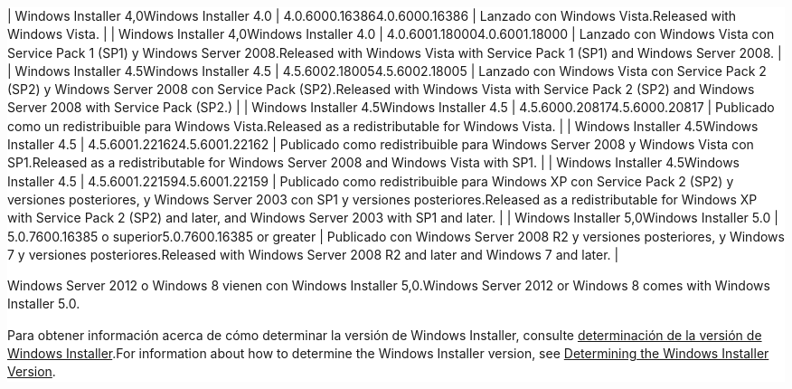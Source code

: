 | <span data-ttu-id="cb686-150">Windows Installer 4,0</span><span class="sxs-lookup"><span data-stu-id="cb686-150">Windows Installer 4.0</span></span> | <span data-ttu-id="cb686-151">4.0.6000.16386</span><span class="sxs-lookup"><span data-stu-id="cb686-151">4.0.6000.16386</span></span>            | <span data-ttu-id="cb686-152">Lanzado con Windows Vista.</span><span class="sxs-lookup"><span data-stu-id="cb686-152">Released with Windows Vista.</span></span>                                                                                                                                                                                                                    |
| <span data-ttu-id="cb686-153">Windows Installer 4,0</span><span class="sxs-lookup"><span data-stu-id="cb686-153">Windows Installer 4.0</span></span> | <span data-ttu-id="cb686-154">4.0.6001.18000</span><span class="sxs-lookup"><span data-stu-id="cb686-154">4.0.6001.18000</span></span>            | <span data-ttu-id="cb686-155">Lanzado con Windows Vista con Service Pack 1 (SP1) y Windows Server 2008.</span><span class="sxs-lookup"><span data-stu-id="cb686-155">Released with Windows Vista with Service Pack 1 (SP1) and Windows Server 2008.</span></span>                                                                                                                                                                  |
| <span data-ttu-id="cb686-156">Windows Installer 4.5</span><span class="sxs-lookup"><span data-stu-id="cb686-156">Windows Installer 4.5</span></span> | <span data-ttu-id="cb686-157">4.5.6002.18005</span><span class="sxs-lookup"><span data-stu-id="cb686-157">4.5.6002.18005</span></span>            | <span data-ttu-id="cb686-158">Lanzado con Windows Vista con Service Pack 2 (SP2) y Windows Server 2008 con Service Pack (SP2).</span><span class="sxs-lookup"><span data-stu-id="cb686-158">Released with Windows Vista with Service Pack 2 (SP2) and Windows Server 2008 with Service Pack (SP2.)</span></span>                                                                                                                                          |
| <span data-ttu-id="cb686-159">Windows Installer 4.5</span><span class="sxs-lookup"><span data-stu-id="cb686-159">Windows Installer 4.5</span></span> | <span data-ttu-id="cb686-160">4.5.6000.20817</span><span class="sxs-lookup"><span data-stu-id="cb686-160">4.5.6000.20817</span></span>            | <span data-ttu-id="cb686-161">Publicado como un redistribuible para Windows Vista.</span><span class="sxs-lookup"><span data-stu-id="cb686-161">Released as a redistributable for Windows Vista.</span></span>                                                                                                                                                                                                |
| <span data-ttu-id="cb686-162">Windows Installer 4.5</span><span class="sxs-lookup"><span data-stu-id="cb686-162">Windows Installer 4.5</span></span> | <span data-ttu-id="cb686-163">4.5.6001.22162</span><span class="sxs-lookup"><span data-stu-id="cb686-163">4.5.6001.22162</span></span>            | <span data-ttu-id="cb686-164">Publicado como redistribuible para Windows Server 2008 y Windows Vista con SP1.</span><span class="sxs-lookup"><span data-stu-id="cb686-164">Released as a redistributable for Windows Server 2008 and Windows Vista with SP1.</span></span>                                                                                                                                                               |
| <span data-ttu-id="cb686-165">Windows Installer 4.5</span><span class="sxs-lookup"><span data-stu-id="cb686-165">Windows Installer 4.5</span></span> | <span data-ttu-id="cb686-166">4.5.6001.22159</span><span class="sxs-lookup"><span data-stu-id="cb686-166">4.5.6001.22159</span></span>            | <span data-ttu-id="cb686-167">Publicado como redistribuible para Windows XP con Service Pack 2 (SP2) y versiones posteriores, y Windows Server 2003 con SP1 y versiones posteriores.</span><span class="sxs-lookup"><span data-stu-id="cb686-167">Released as a redistributable for Windows XP with Service Pack 2 (SP2) and later, and Windows Server 2003 with SP1 and later.</span></span>                                                                                                                   |
| <span data-ttu-id="cb686-168">Windows Installer 5,0</span><span class="sxs-lookup"><span data-stu-id="cb686-168">Windows Installer 5.0</span></span> | <span data-ttu-id="cb686-169">5.0.7600.16385 o superior</span><span class="sxs-lookup"><span data-stu-id="cb686-169">5.0.7600.16385 or greater</span></span> | <span data-ttu-id="cb686-170">Publicado con Windows Server 2008 R2 y versiones posteriores, y Windows 7 y versiones posteriores.</span><span class="sxs-lookup"><span data-stu-id="cb686-170">Released with Windows Server 2008 R2 and later and Windows 7 and later.</span></span>                                                                                                                                                                         |



 

<span data-ttu-id="cb686-171">Windows Server 2012 o Windows 8 vienen con Windows Installer 5,0.</span><span class="sxs-lookup"><span data-stu-id="cb686-171">Windows Server 2012 or Windows 8 comes with Windows Installer 5.0.</span></span>

<span data-ttu-id="cb686-172">Para obtener información acerca de cómo determinar la versión de Windows Installer, consulte [determinación de la versión de Windows Installer](determining-the-windows-installer-version.md).</span><span class="sxs-lookup"><span data-stu-id="cb686-172">For information about how to determine the Windows Installer version, see [Determining the Windows Installer Version](determining-the-windows-installer-version.md).</span></span>
